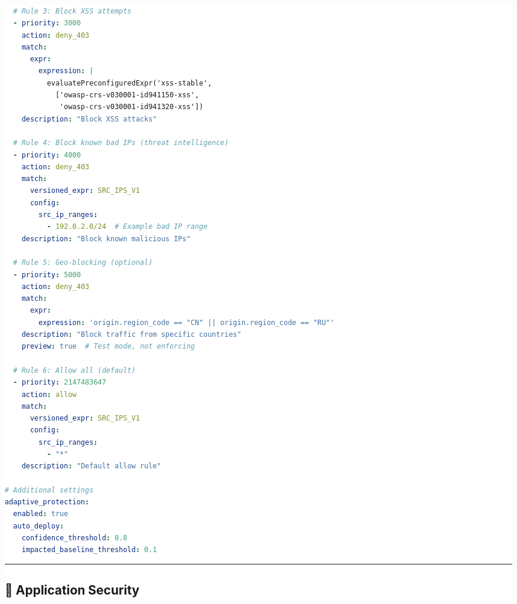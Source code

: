 ```yaml
  # Rule 3: Block XSS attempts
  - priority: 3000
    action: deny_403
    match:
      expr:
        expression: |
          evaluatePreconfiguredExpr('xss-stable',
            ['owasp-crs-v030001-id941150-xss',
             'owasp-crs-v030001-id941320-xss'])
    description: "Block XSS attacks"

  # Rule 4: Block known bad IPs (threat intelligence)
  - priority: 4000
    action: deny_403
    match:
      versioned_expr: SRC_IPS_V1
      config:
        src_ip_ranges:
          - 192.0.2.0/24  # Example bad IP range
    description: "Block known malicious IPs"

  # Rule 5: Geo-blocking (optional)
  - priority: 5000
    action: deny_403
    match:
      expr:
        expression: 'origin.region_code == "CN" || origin.region_code == "RU"'
    description: "Block traffic from specific countries"
    preview: true  # Test mode, not enforcing

  # Rule 6: Allow all (default)
  - priority: 2147483647
    action: allow
    match:
      versioned_expr: SRC_IPS_V1
      config:
        src_ip_ranges:
          - "*"
    description: "Default allow rule"

# Additional settings
adaptive_protection:
  enabled: true
  auto_deploy:
    confidence_threshold: 0.8
    impacted_baseline_threshold: 0.1
```

---

## 🔐 Application Security
